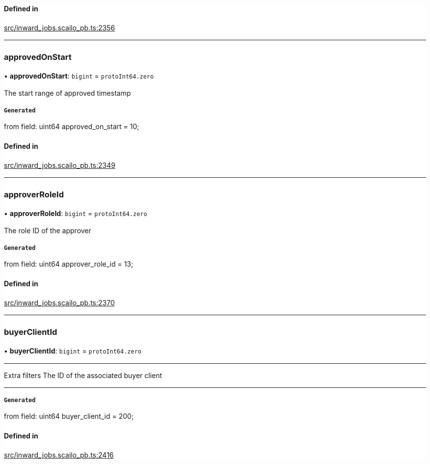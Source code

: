 #### Defined in

[src/inward_jobs.scailo_pb.ts:2356](https://github.com/scailo/ts-sdk/blob/c10a36b57201dfa5903d4b53efa1e62aa6208936/src/inward_jobs.scailo_pb.ts#L2356)

___

### approvedOnStart

• **approvedOnStart**: `bigint` = `protoInt64.zero`

The start range of approved timestamp

**`Generated`**

from field: uint64 approved_on_start = 10;

#### Defined in

[src/inward_jobs.scailo_pb.ts:2349](https://github.com/scailo/ts-sdk/blob/c10a36b57201dfa5903d4b53efa1e62aa6208936/src/inward_jobs.scailo_pb.ts#L2349)

___

### approverRoleId

• **approverRoleId**: `bigint` = `protoInt64.zero`

The role ID of the approver

**`Generated`**

from field: uint64 approver_role_id = 13;

#### Defined in

[src/inward_jobs.scailo_pb.ts:2370](https://github.com/scailo/ts-sdk/blob/c10a36b57201dfa5903d4b53efa1e62aa6208936/src/inward_jobs.scailo_pb.ts#L2370)

___

### buyerClientId

• **buyerClientId**: `bigint` = `protoInt64.zero`

------------------------------------------
Extra filters
The ID of the associated buyer client

------------------------------------------

**`Generated`**

from field: uint64 buyer_client_id = 200;

#### Defined in

[src/inward_jobs.scailo_pb.ts:2416](https://github.com/scailo/ts-sdk/blob/c10a36b57201dfa5903d4b53efa1e62aa6208936/src/inward_jobs.scailo_pb.ts#L2416)
